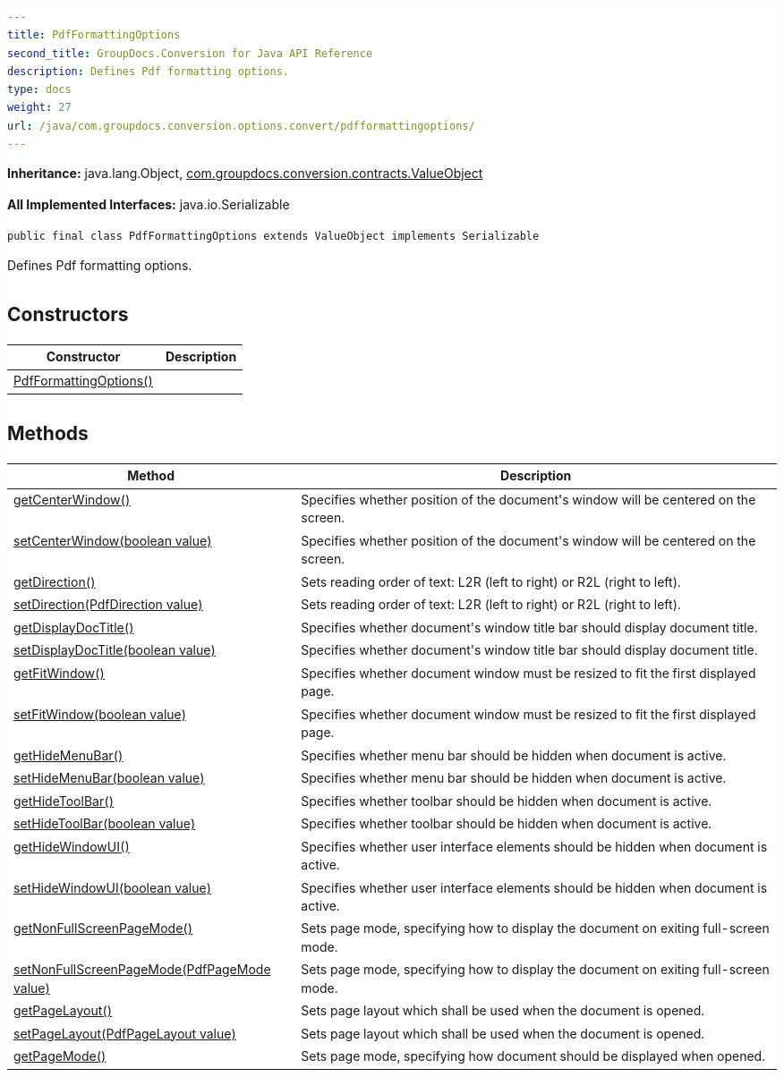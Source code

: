 ```yaml
---
title: PdfFormattingOptions
second_title: GroupDocs.Conversion for Java API Reference
description: Defines Pdf formatting options.
type: docs
weight: 27
url: /java/com.groupdocs.conversion.options.convert/pdfformattingoptions/
---
```

**Inheritance:**
java.lang.Object, [com.groupdocs.conversion.contracts.ValueObject](../../com.groupdocs.conversion.contracts/valueobject)

**All Implemented Interfaces:**
java.io.Serializable
```
public final class PdfFormattingOptions extends ValueObject implements Serializable
```

Defines Pdf formatting options.
## Constructors

| Constructor | Description |
| --- | --- |
| [PdfFormattingOptions()](#PdfFormattingOptions--) |  |
## Methods

| Method | Description |
| --- | --- |
| [getCenterWindow()](#getCenterWindow--) | Specifies whether position of the document's window will be centered on the screen. |
| [setCenterWindow(boolean value)](#setCenterWindow-boolean-) | Specifies whether position of the document's window will be centered on the screen. |
| [getDirection()](#getDirection--) | Sets reading order of text: L2R (left to right) or R2L (right to left). |
| [setDirection(PdfDirection value)](#setDirection-com.groupdocs.conversion.options.convert.PdfDirection-) | Sets reading order of text: L2R (left to right) or R2L (right to left). |
| [getDisplayDocTitle()](#getDisplayDocTitle--) | Specifies whether document's window title bar should display document title. |
| [setDisplayDocTitle(boolean value)](#setDisplayDocTitle-boolean-) | Specifies whether document's window title bar should display document title. |
| [getFitWindow()](#getFitWindow--) | Specifies whether document window must be resized to fit the first displayed page. |
| [setFitWindow(boolean value)](#setFitWindow-boolean-) | Specifies whether document window must be resized to fit the first displayed page. |
| [getHideMenuBar()](#getHideMenuBar--) | Specifies whether menu bar should be hidden when document is active. |
| [setHideMenuBar(boolean value)](#setHideMenuBar-boolean-) | Specifies whether menu bar should be hidden when document is active. |
| [getHideToolBar()](#getHideToolBar--) | Specifies whether toolbar should be hidden when document is active. |
| [setHideToolBar(boolean value)](#setHideToolBar-boolean-) | Specifies whether toolbar should be hidden when document is active. |
| [getHideWindowUI()](#getHideWindowUI--) | Specifies whether user interface elements should be hidden when document is active. |
| [setHideWindowUI(boolean value)](#setHideWindowUI-boolean-) | Specifies whether user interface elements should be hidden when document is active. |
| [getNonFullScreenPageMode()](#getNonFullScreenPageMode--) | Sets page mode, specifying how to display the document on exiting full-screen mode. |
| [setNonFullScreenPageMode(PdfPageMode value)](#setNonFullScreenPageMode-com.groupdocs.conversion.options.convert.PdfPageMode-) | Sets page mode, specifying how to display the document on exiting full-screen mode. |
| [getPageLayout()](#getPageLayout--) | Sets page layout which shall be used when the document is opened. |
| [setPageLayout(PdfPageLayout value)](#setPageLayout-com.groupdocs.conversion.options.convert.PdfPageLayout-) | Sets page layout which shall be used when the document is opened. |
| [getPageMode()](#getPageMode--) | Sets page mode, specifying how document should be displayed when opened. |